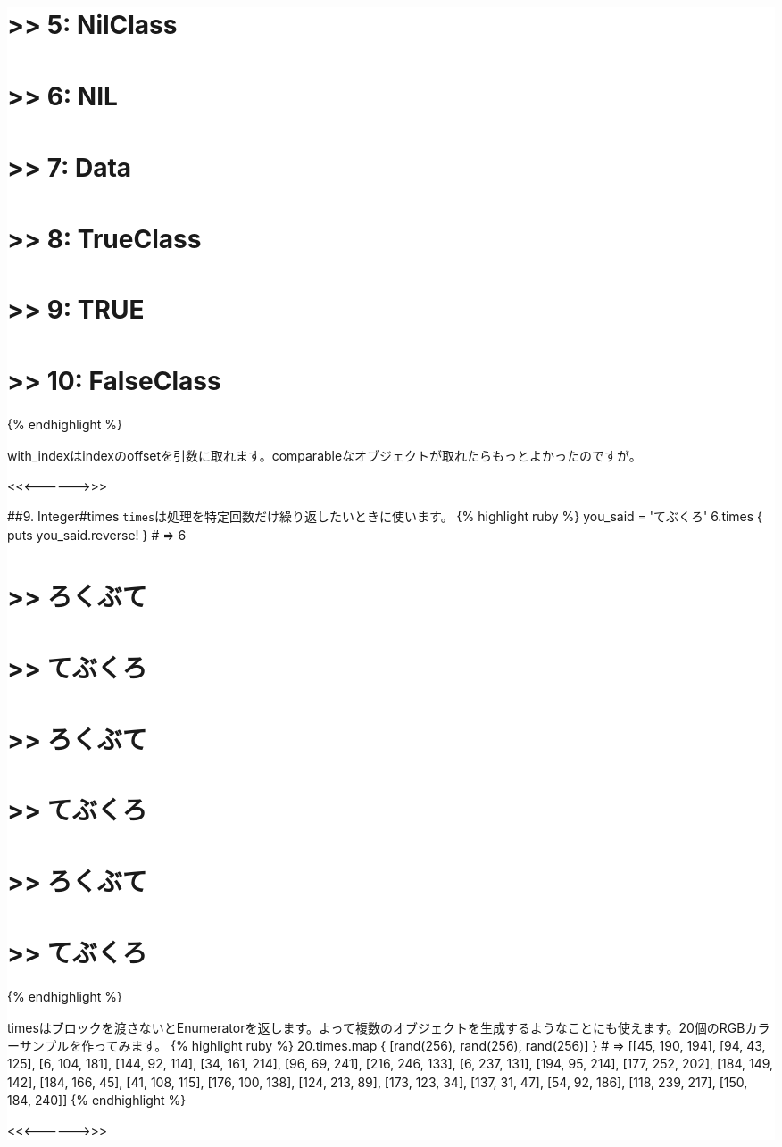 # >> 5: NilClass
# >> 6: NIL
# >> 7: Data
# >> 8: TrueClass
# >> 9: TRUE
# >> 10: FalseClass
{% endhighlight %}

with_indexはindexのoffsetを引数に取れます。comparableなオブジェクトが取れたらもっとよかったのですが。

<<<------>>>

##9. Integer#times
`times`は処理を特定回数だけ繰り返したいときに使います。
{% highlight ruby %}
you_said = 'てぶくろ'
6.times { puts you_said.reverse! } # => 6
# >> ろくぶて
# >> てぶくろ
# >> ろくぶて
# >> てぶくろ
# >> ろくぶて
# >> てぶくろ
{% endhighlight %}

timesはブロックを渡さないとEnumeratorを返します。よって複数のオブジェクトを生成するようなことにも使えます。20個のRGBカラーサンプルを作ってみます。
{% highlight ruby %}
20.times.map { [rand(256), rand(256), rand(256)] } # => [[45, 190, 194], [94, 43, 125], [6, 104, 181], [144, 92, 114], [34, 161, 214], [96, 69, 241], [216, 246, 133], [6, 237, 131], [194, 95, 214], [177, 252, 202], [184, 149, 142], [184, 166, 45], [41, 108, 115], [176, 100, 138], [124, 213, 89], [173, 123, 34], [137, 31, 47], [54, 92, 186], [118, 239, 217], [150, 184, 240]]
{% endhighlight %}

<<<------>>>
